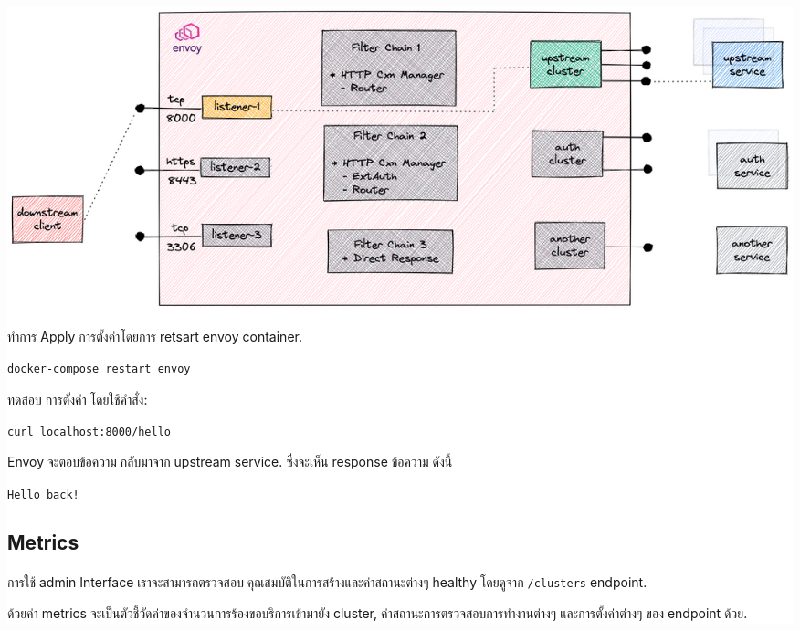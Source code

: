 ![envoy pic-6](images/pic-6.png)

ทำการ Apply การตั้งค่าโดยการ retsart envoy container.
```
docker-compose restart envoy
```
ทดสอบ การตั้งค่า โดยใช้คำสั่ง:
```
curl localhost:8000/hello
```
Envoy จะตอบข้อความ กลับมาจาก upstream service. ซึ่งจะเห็น response ข้อความ ดังนี้
```
Hello back!
```

## Metrics
การใช้ admin Interface เราจะสามารถตรวจสอบ คุณสมบัติในการสร้างและค่าสถานะต่างๆ  healthy โดยดูจาก `/clusters` endpoint.

ด้วยค่า metrics จะเป็นตัวชี้วัดค่าของจำนวนการร้องขอบริการเข้ามายัง cluster, ค่าสถานะการตรวจสอบการทำงานต่างๆ และการตั้งค่าต่างๆ ของ endpoint ด้วย.


